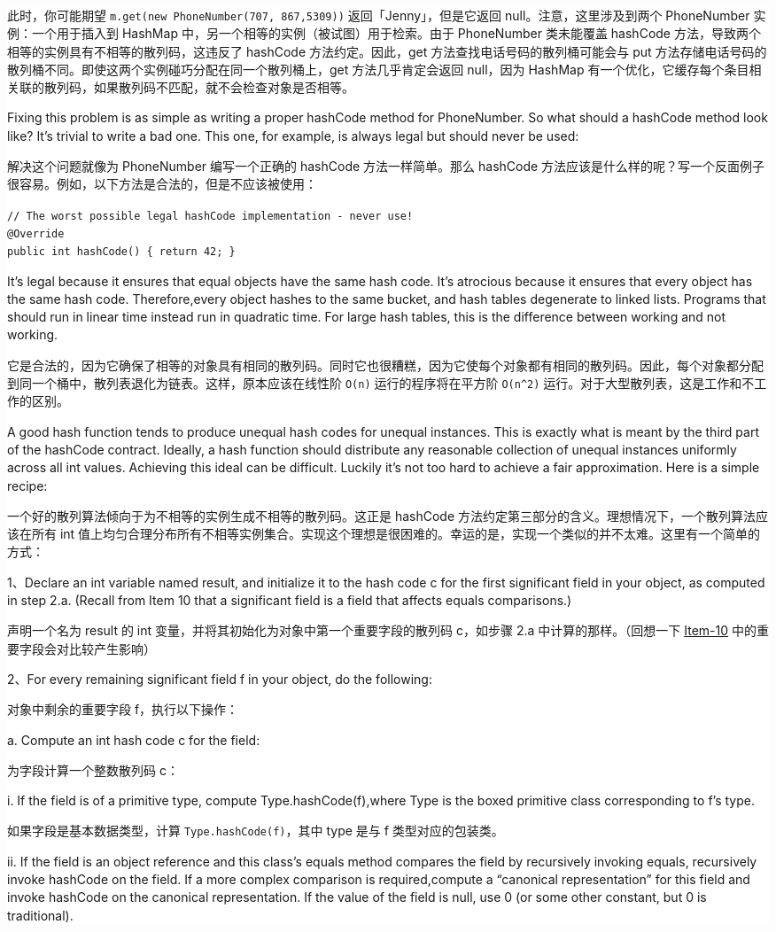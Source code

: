 此时，你可能期望 `m.get(new PhoneNumber(707, 867,5309))` 返回「Jenny」，但是它返回 null。注意，这里涉及到两个 PhoneNumber 实例：一个用于插入到 HashMap 中，另一个相等的实例（被试图）用于检索。由于 PhoneNumber 类未能覆盖 hashCode 方法，导致两个相等的实例具有不相等的散列码，这违反了 hashCode 方法约定。因此，get 方法查找电话号码的散列桶可能会与 put 方法存储电话号码的散列桶不同。即使这两个实例碰巧分配在同一个散列桶上，get 方法几乎肯定会返回 null，因为 HashMap 有一个优化，它缓存每个条目相关联的散列码，如果散列码不匹配，就不会检查对象是否相等。

Fixing this problem is as simple as writing a proper hashCode method for PhoneNumber. So what should a hashCode method look like? It’s trivial to write a bad one. This one, for example, is always legal but should never be used:

解决这个问题就像为 PhoneNumber 编写一个正确的 hashCode 方法一样简单。那么 hashCode 方法应该是什么样的呢？写一个反面例子很容易。例如，以下方法是合法的，但是不应该被使用：

```
// The worst possible legal hashCode implementation - never use!
@Override
public int hashCode() { return 42; }
```

It’s legal because it ensures that equal objects have the same hash code. It’s atrocious because it ensures that every object has the same hash code. Therefore,every object hashes to the same bucket, and hash tables degenerate to linked lists. Programs that should run in linear time instead run in quadratic time. For large hash tables, this is the difference between working and not working.

它是合法的，因为它确保了相等的对象具有相同的散列码。同时它也很糟糕，因为它使每个对象都有相同的散列码。因此，每个对象都分配到同一个桶中，散列表退化为链表。这样，原本应该在线性阶 `O(n)` 运行的程序将在平方阶 `O(n^2)` 运行。对于大型散列表，这是工作和不工作的区别。

A good hash function tends to produce unequal hash codes for unequal instances. This is exactly what is meant by the third part of the hashCode contract. Ideally, a hash function should distribute any reasonable collection of unequal instances uniformly across all int values. Achieving this ideal can be difficult. Luckily it’s not too hard to achieve a fair approximation. Here is a simple recipe:

一个好的散列算法倾向于为不相等的实例生成不相等的散列码。这正是 hashCode 方法约定第三部分的含义。理想情况下，一个散列算法应该在所有 int 值上均匀合理分布所有不相等实例集合。实现这个理想是很困难的。幸运的是，实现一个类似的并不太难。这里有一个简单的方式：

1、Declare an int variable named result, and initialize it to the hash code c for the first significant field in your object, as computed in step 2.a. (Recall from Item 10 that a significant field is a field that affects equals comparisons.)

声明一个名为 result 的 int 变量，并将其初始化为对象中第一个重要字段的散列码 c，如步骤 2.a 中计算的那样。（回想一下 [Item-10](/Chapter-3/Chapter-3-Item-10-Obey-the-general-contract-when-overriding-equals.md) 中的重要字段会对比较产生影响）

2、For every remaining significant field f in your object, do the following:

对象中剩余的重要字段 f，执行以下操作：

a. Compute an int hash code c for the field:

为字段计算一个整数散列码 c：

i. If the field is of a primitive type, compute Type.hashCode(f),where Type is the boxed primitive class corresponding to f’s type.

如果字段是基本数据类型，计算 `Type.hashCode(f)`，其中 type 是与 f 类型对应的包装类。

ii. If the field is an object reference and this class’s equals method compares the field by recursively invoking equals, recursively invoke hashCode on the field. If a more complex comparison is required,compute a “canonical representation” for this field and invoke hashCode on the canonical representation. If the value of the field is null, use 0 (or some other constant, but 0 is traditional).
